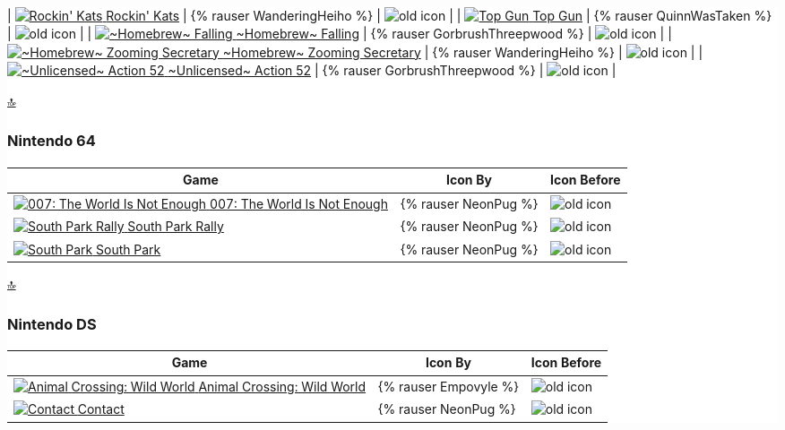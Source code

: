 | <a class="gameicon-link" href="https://retroachievements.org/game/1921" target="_blank" rel="noopener"> <img class="gameicon" src="https://retroachievements.org/Images/072130.png" alt="Rockin' Kats"> <span>Rockin' Kats</span></a>                                                                           | {% rauser WanderingHeiho %}     | <img class="gameicon" src="https://retroachievements.org/Images/001922.png" alt="old icon"> |
| <a class="gameicon-link" href="https://retroachievements.org/game/2039" target="_blank" rel="noopener"> <img class="gameicon" src="https://retroachievements.org/Images/072200.png" alt="Top Gun"> <span>Top Gun</span></a>                                                                                     | {% rauser QuinnWasTaken %}      | <img class="gameicon" src="https://retroachievements.org/Images/019614.png" alt="old icon"> |
| <a class="gameicon-link" href="https://retroachievements.org/game/5173" target="_blank" rel="noopener"> <img class="gameicon" src="https://retroachievements.org/Images/071893.png" alt="~Homebrew~ Falling"> <span>~Homebrew~ Falling</span></a>                                                               | {% rauser GorbrushThreepwood %} | <img class="gameicon" src="https://retroachievements.org/Images/045042.png" alt="old icon"> |
| <a class="gameicon-link" href="https://retroachievements.org/game/4650" target="_blank" rel="noopener"> <img class="gameicon" src="https://retroachievements.org/Images/072132.png" alt="~Homebrew~ Zooming Secretary"> <span>~Homebrew~ Zooming Secretary</span></a>                                           | {% rauser WanderingHeiho %}     | <img class="gameicon" src="https://retroachievements.org/Images/008373.png" alt="old icon"> |
| <a class="gameicon-link" href="https://retroachievements.org/game/2361" target="_blank" rel="noopener"> <img class="gameicon" src="https://retroachievements.org/Images/071673.png" alt="~Unlicensed~ Action 52"> <span>~Unlicensed~ Action 52</span></a>                                                       | {% rauser GorbrushThreepwood %} | <img class="gameicon" src="https://retroachievements.org/Images/047082.png" alt="old icon"> |

<a href="#toc">:top:</a>


### Nintendo 64


| Game                                                                                                                                                                                                                                                                   | Icon By              | Icon Before                                                                                 |
| ---------------------------------------------------------------------------------------------------------------------------------------------------------------------------------------------------------------------------------------------------------------------- | -------------------- | ------------------------------------------------------------------------------------------- |
| <a class="gameicon-link" href="https://retroachievements.org/game/10135" target="_blank" rel="noopener"> <img class="gameicon" src="https://retroachievements.org/Images/071854.png" alt="007: The World Is Not Enough"> <span>007: The World Is Not Enough</span></a> | {% rauser NeonPug %} | <img class="gameicon" src="https://retroachievements.org/Images/041731.png" alt="old icon"> |
| <a class="gameicon-link" href="https://retroachievements.org/game/10392" target="_blank" rel="noopener"> <img class="gameicon" src="https://retroachievements.org/Images/071842.png" alt="South Park Rally"> <span>South Park Rally</span></a>                         | {% rauser NeonPug %} | <img class="gameicon" src="https://retroachievements.org/Images/016629.png" alt="old icon"> |
| <a class="gameicon-link" href="https://retroachievements.org/game/10328" target="_blank" rel="noopener"> <img class="gameicon" src="https://retroachievements.org/Images/071841.png" alt="South Park"> <span>South Park</span></a>                                     | {% rauser NeonPug %} | <img class="gameicon" src="https://retroachievements.org/Images/064493.png" alt="old icon"> |

<a href="#toc">:top:</a>


### Nintendo DS


| Game                                                                                                                                                                                                                                                                                                      | Icon By                     | Icon Before                                                                                 |
| --------------------------------------------------------------------------------------------------------------------------------------------------------------------------------------------------------------------------------------------------------------------------------------------------------- | --------------------------- | ------------------------------------------------------------------------------------------- |
| <a class="gameicon-link" href="https://retroachievements.org/game/9594" target="_blank" rel="noopener"> <img class="gameicon" src="https://retroachievements.org/Images/071904.png" alt="Animal Crossing: Wild World"> <span>Animal Crossing: Wild World</span></a>                                       | {% rauser Empovyle %}       | <img class="gameicon" src="https://retroachievements.org/Images/039334.png" alt="old icon"> |
| <a class="gameicon-link" href="https://retroachievements.org/game/11734" target="_blank" rel="noopener"> <img class="gameicon" src="https://retroachievements.org/Images/070782.png" alt="Contact"> <span>Contact</span></a>                                                                              | {% rauser NeonPug %}        | <img class="gameicon" src="https://retroachievements.org/Images/049003.png" alt="old icon"> |